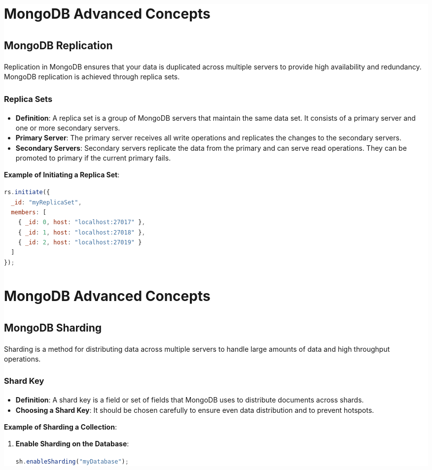 # MongoDB Advanced Concepts

## MongoDB Replication

Replication in MongoDB ensures that your data is duplicated across multiple servers to provide high availability and redundancy. MongoDB replication is achieved through replica sets.

### Replica Sets

- **Definition**: A replica set is a group of MongoDB servers that maintain the same data set. It consists of a primary server and one or more secondary servers.
- **Primary Server**: The primary server receives all write operations and replicates the changes to the secondary servers.
- **Secondary Servers**: Secondary servers replicate the data from the primary and can serve read operations. They can be promoted to primary if the current primary fails.

**Example of Initiating a Replica Set**:

```javascript
rs.initiate({
  _id: "myReplicaSet",
  members: [
    { _id: 0, host: "localhost:27017" },
    { _id: 1, host: "localhost:27018" },
    { _id: 2, host: "localhost:27019" }
  ]
});
```

# MongoDB Advanced Concepts

## MongoDB Sharding

Sharding is a method for distributing data across multiple servers to handle large amounts of data and high throughput operations.

### Shard Key

- **Definition**: A shard key is a field or set of fields that MongoDB uses to distribute documents across shards.
- **Choosing a Shard Key**: It should be chosen carefully to ensure even data distribution and to prevent hotspots.

**Example of Sharding a Collection**:

1. **Enable Sharding on the Database**:

    ```javascript
    sh.enableSharding("myDatabase");
    ```
